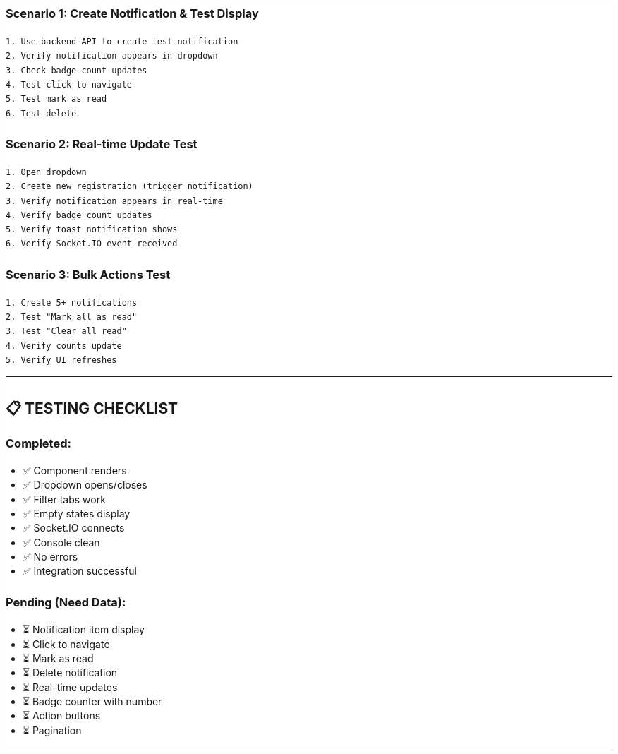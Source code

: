 ### **Scenario 1: Create Notification & Test Display**
```
1. Use backend API to create test notification
2. Verify notification appears in dropdown
3. Check badge count updates
4. Test click to navigate
5. Test mark as read
6. Test delete
```

### **Scenario 2: Real-time Update Test**
```
1. Open dropdown
2. Create new registration (trigger notification)
3. Verify notification appears in real-time
4. Verify badge count updates
5. Verify toast notification shows
6. Verify Socket.IO event received
```

### **Scenario 3: Bulk Actions Test**
```
1. Create 5+ notifications
2. Test "Mark all as read"
3. Test "Clear all read"
4. Verify counts update
5. Verify UI refreshes
```

---

## 📋 TESTING CHECKLIST

### **Completed:**
- ✅ Component renders
- ✅ Dropdown opens/closes
- ✅ Filter tabs work
- ✅ Empty states display
- ✅ Socket.IO connects
- ✅ Console clean
- ✅ No errors
- ✅ Integration successful

### **Pending (Need Data):**
- ⏳ Notification item display
- ⏳ Click to navigate
- ⏳ Mark as read
- ⏳ Delete notification
- ⏳ Real-time updates
- ⏳ Badge counter with number
- ⏳ Action buttons
- ⏳ Pagination

---